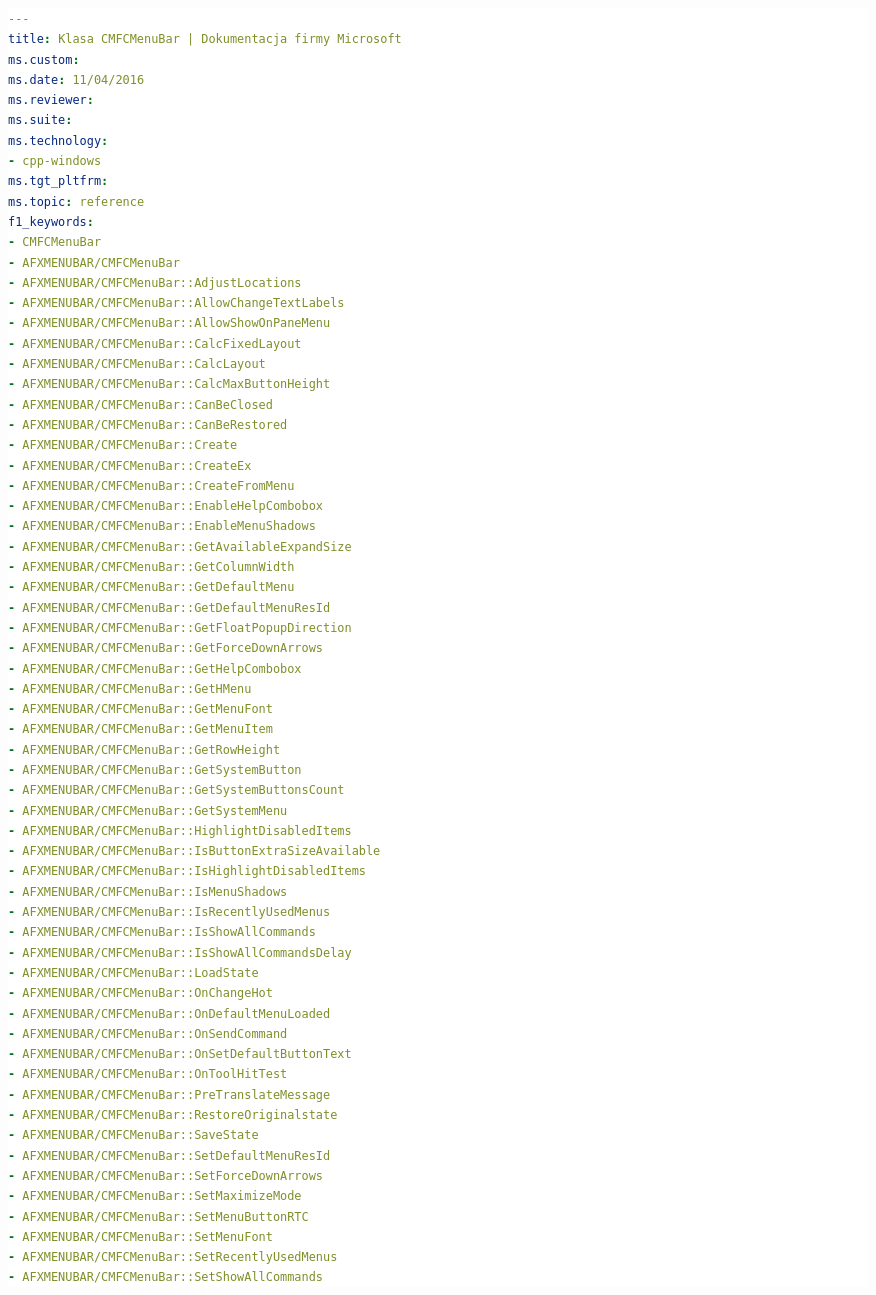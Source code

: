 ```yaml
---
title: Klasa CMFCMenuBar | Dokumentacja firmy Microsoft
ms.custom: 
ms.date: 11/04/2016
ms.reviewer: 
ms.suite: 
ms.technology:
- cpp-windows
ms.tgt_pltfrm: 
ms.topic: reference
f1_keywords:
- CMFCMenuBar
- AFXMENUBAR/CMFCMenuBar
- AFXMENUBAR/CMFCMenuBar::AdjustLocations
- AFXMENUBAR/CMFCMenuBar::AllowChangeTextLabels
- AFXMENUBAR/CMFCMenuBar::AllowShowOnPaneMenu
- AFXMENUBAR/CMFCMenuBar::CalcFixedLayout
- AFXMENUBAR/CMFCMenuBar::CalcLayout
- AFXMENUBAR/CMFCMenuBar::CalcMaxButtonHeight
- AFXMENUBAR/CMFCMenuBar::CanBeClosed
- AFXMENUBAR/CMFCMenuBar::CanBeRestored
- AFXMENUBAR/CMFCMenuBar::Create
- AFXMENUBAR/CMFCMenuBar::CreateEx
- AFXMENUBAR/CMFCMenuBar::CreateFromMenu
- AFXMENUBAR/CMFCMenuBar::EnableHelpCombobox
- AFXMENUBAR/CMFCMenuBar::EnableMenuShadows
- AFXMENUBAR/CMFCMenuBar::GetAvailableExpandSize
- AFXMENUBAR/CMFCMenuBar::GetColumnWidth
- AFXMENUBAR/CMFCMenuBar::GetDefaultMenu
- AFXMENUBAR/CMFCMenuBar::GetDefaultMenuResId
- AFXMENUBAR/CMFCMenuBar::GetFloatPopupDirection
- AFXMENUBAR/CMFCMenuBar::GetForceDownArrows
- AFXMENUBAR/CMFCMenuBar::GetHelpCombobox
- AFXMENUBAR/CMFCMenuBar::GetHMenu
- AFXMENUBAR/CMFCMenuBar::GetMenuFont
- AFXMENUBAR/CMFCMenuBar::GetMenuItem
- AFXMENUBAR/CMFCMenuBar::GetRowHeight
- AFXMENUBAR/CMFCMenuBar::GetSystemButton
- AFXMENUBAR/CMFCMenuBar::GetSystemButtonsCount
- AFXMENUBAR/CMFCMenuBar::GetSystemMenu
- AFXMENUBAR/CMFCMenuBar::HighlightDisabledItems
- AFXMENUBAR/CMFCMenuBar::IsButtonExtraSizeAvailable
- AFXMENUBAR/CMFCMenuBar::IsHighlightDisabledItems
- AFXMENUBAR/CMFCMenuBar::IsMenuShadows
- AFXMENUBAR/CMFCMenuBar::IsRecentlyUsedMenus
- AFXMENUBAR/CMFCMenuBar::IsShowAllCommands
- AFXMENUBAR/CMFCMenuBar::IsShowAllCommandsDelay
- AFXMENUBAR/CMFCMenuBar::LoadState
- AFXMENUBAR/CMFCMenuBar::OnChangeHot
- AFXMENUBAR/CMFCMenuBar::OnDefaultMenuLoaded
- AFXMENUBAR/CMFCMenuBar::OnSendCommand
- AFXMENUBAR/CMFCMenuBar::OnSetDefaultButtonText
- AFXMENUBAR/CMFCMenuBar::OnToolHitTest
- AFXMENUBAR/CMFCMenuBar::PreTranslateMessage
- AFXMENUBAR/CMFCMenuBar::RestoreOriginalstate
- AFXMENUBAR/CMFCMenuBar::SaveState
- AFXMENUBAR/CMFCMenuBar::SetDefaultMenuResId
- AFXMENUBAR/CMFCMenuBar::SetForceDownArrows
- AFXMENUBAR/CMFCMenuBar::SetMaximizeMode
- AFXMENUBAR/CMFCMenuBar::SetMenuButtonRTC
- AFXMENUBAR/CMFCMenuBar::SetMenuFont
- AFXMENUBAR/CMFCMenuBar::SetRecentlyUsedMenus
- AFXMENUBAR/CMFCMenuBar::SetShowAllCommands
```